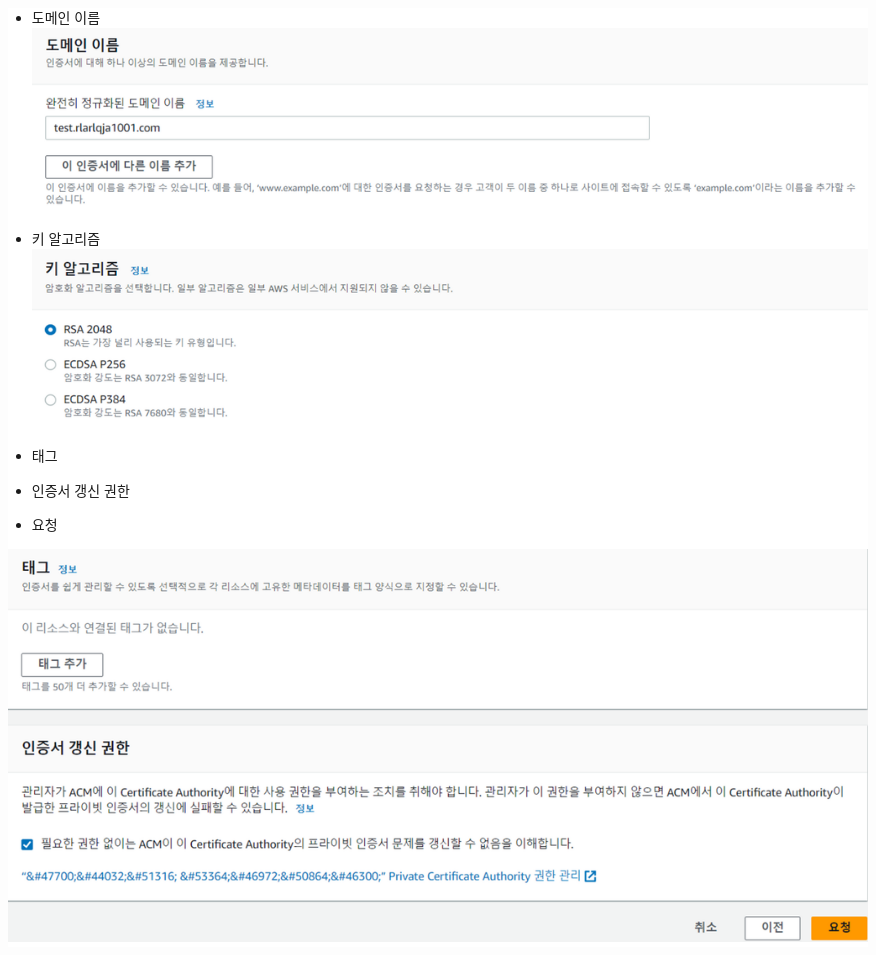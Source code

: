 
- 도메인 이름
![](./img/3076424575.png?width=760)

- 키 알고리즘
![](./img/3075051459.png?width=760)


- 태그
- 인증서 갱신 권한
- 요청


![](./img/3076589226.png?width=760)
